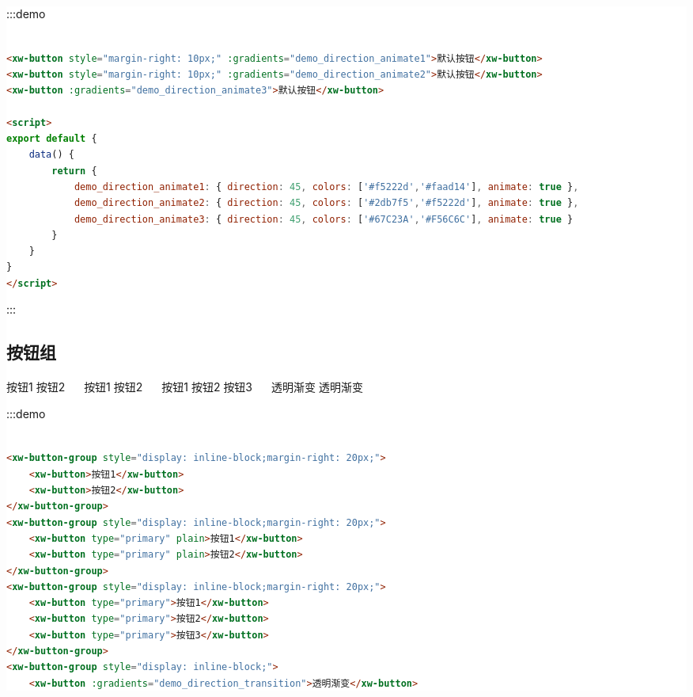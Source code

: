 :::demo
```html

<xw-button style="margin-right: 10px;" :gradients="demo_direction_animate1">默认按钮</xw-button>
<xw-button style="margin-right: 10px;" :gradients="demo_direction_animate2">默认按钮</xw-button>
<xw-button :gradients="demo_direction_animate3">默认按钮</xw-button>

<script>
export default {
    data() {
        return {
            demo_direction_animate1: { direction: 45, colors: ['#f5222d','#faad14'], animate: true },
            demo_direction_animate2: { direction: 45, colors: ['#2db7f5','#f5222d'], animate: true },
            demo_direction_animate3: { direction: 45, colors: ['#67C23A','#F56C6C'], animate: true }
        }
    }
}
</script>
```
:::


## 按钮组

<div class="demo_block">
    <xw-button-group style="display: inline-block;margin-right: 20px;">
        <xw-button>按钮1</xw-button>
        <xw-button>按钮2</xw-button>
    </xw-button-group>
    <xw-button-group style="display: inline-block;margin-right: 20px;">
        <xw-button type="primary" plain>按钮1</xw-button>
        <xw-button type="primary" plain>按钮2</xw-button>
    </xw-button-group>
    <xw-button-group style="display: inline-block;margin-right: 20px;">
        <xw-button type="primary">按钮1</xw-button>
        <xw-button type="primary">按钮2</xw-button>
        <xw-button type="primary">按钮3</xw-button>
    </xw-button-group>
    <xw-button-group style="display: inline-block;">
        <xw-button :gradients="demo_direction_transition">透明渐变</xw-button>
        <xw-button :gradients="demo_direction_transition">透明渐变</xw-button>
    </xw-button-group>
</div>

:::demo
```html

<xw-button-group style="display: inline-block;margin-right: 20px;">
    <xw-button>按钮1</xw-button>
    <xw-button>按钮2</xw-button>
</xw-button-group>
<xw-button-group style="display: inline-block;margin-right: 20px;">
    <xw-button type="primary" plain>按钮1</xw-button>
    <xw-button type="primary" plain>按钮2</xw-button>
</xw-button-group>
<xw-button-group style="display: inline-block;margin-right: 20px;">
    <xw-button type="primary">按钮1</xw-button>
    <xw-button type="primary">按钮2</xw-button>
    <xw-button type="primary">按钮3</xw-button>
</xw-button-group>
<xw-button-group style="display: inline-block;">
    <xw-button :gradients="demo_direction_transition">透明渐变</xw-button>
```